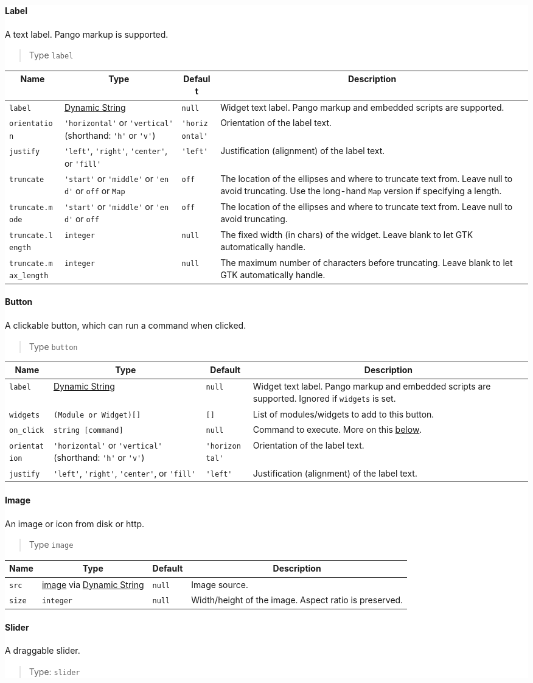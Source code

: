 #### Label

A text label. Pango markup is supported.

> Type `label`

| Name                  | Type                                                       | Default        | Description                                                                                                                                           |
|-----------------------|------------------------------------------------------------|----------------|-------------------------------------------------------------------------------------------------------------------------------------------------------|
| `label`               | [Dynamic String](dynamic-values#dynamic-string)            | `null`         | Widget text label. Pango markup and embedded scripts are supported.                                                                                   |
| `orientation`         | `'horizontal'` or `'vertical'` (shorthand: `'h'` or `'v'`) | `'horizontal'` | Orientation of the label text.                                                                                                                        |
| `justify`             | `'left'`, `'right'`, `'center'`, or `'fill'`               | `'left'`       | Justification (alignment) of the label text.                                                                                                          |
| `truncate`            | `'start'` or `'middle'` or `'end'` or `off` or `Map`       | `off`          | The location of the ellipses and where to truncate text from. Leave null to avoid truncating. Use the long-hand `Map` version if specifying a length. |
| `truncate.mode`       | `'start'` or `'middle'` or `'end'` or `off`                | `off`          | The location of the ellipses and where to truncate text from. Leave null to avoid truncating.                                                         |
| `truncate.length`     | `integer`                                                  | `null`         | The fixed width (in chars) of the widget. Leave blank to let GTK automatically handle.                                                                |
| `truncate.max_length` | `integer`                                                  | `null`         | The maximum number of characters before truncating. Leave blank to let GTK automatically handle.                                                      |


#### Button

A clickable button, which can run a command when clicked.

> Type `button`

| Name          | Type                                                       | Default        | Description                                                                                      |
|---------------|------------------------------------------------------------|----------------|--------------------------------------------------------------------------------------------------|
| `label`       | [Dynamic String](dynamic-values#dynamic-string)            | `null`         | Widget text label. Pango markup and embedded scripts are supported. Ignored if `widgets` is set. |
| `widgets`     | `(Module or Widget)[]`                                     | `[]`           | List of modules/widgets to add to this button.                                                   |
| `on_click`    | `string [command]`                                         | `null`         | Command to execute. More on this [below](#commands).                                             |
| `orientation` | `'horizontal'` or `'vertical'` (shorthand: `'h'` or `'v'`) | `'horizontal'` | Orientation of the label text.                                                                   |
| `justify`     | `'left'`, `'right'`, `'center'`, or `'fill'`               | `'left'`       | Justification (alignment) of the label text.                                                     |

#### Image

An image or icon from disk or http.

> Type `image`

| Name   | Type                                                                | Default | Description                                           |
|--------|---------------------------------------------------------------------|---------|-------------------------------------------------------|
| `src`  | [image](images) via [Dynamic String](dynamic-values#dynamic-string) | `null`  | Image source.                                         |
| `size` | `integer`                                                           | `null`  | Width/height of the image. Aspect ratio is preserved. |

#### Slider

A draggable slider.

> Type: `slider`
